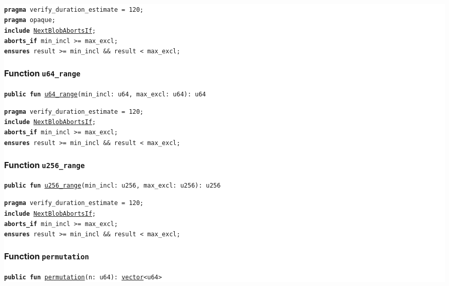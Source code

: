 


<pre><code><b>pragma</b> verify_duration_estimate = 120;
<b>pragma</b> opaque;
<b>include</b> <a href="randomness.md#0x1_randomness_NextBlobAbortsIf">NextBlobAbortsIf</a>;
<b>aborts_if</b> min_incl &gt;= max_excl;
<b>ensures</b> result &gt;= min_incl && result &lt; max_excl;
</code></pre>



<a id="@Specification_1_u64_range"></a>

### Function `u64_range`


<pre><code><b>public</b> <b>fun</b> <a href="randomness.md#0x1_randomness_u64_range">u64_range</a>(min_incl: u64, max_excl: u64): u64
</code></pre>




<pre><code><b>pragma</b> verify_duration_estimate = 120;
<b>include</b> <a href="randomness.md#0x1_randomness_NextBlobAbortsIf">NextBlobAbortsIf</a>;
<b>aborts_if</b> min_incl &gt;= max_excl;
<b>ensures</b> result &gt;= min_incl && result &lt; max_excl;
</code></pre>



<a id="@Specification_1_u256_range"></a>

### Function `u256_range`


<pre><code><b>public</b> <b>fun</b> <a href="randomness.md#0x1_randomness_u256_range">u256_range</a>(min_incl: u256, max_excl: u256): u256
</code></pre>




<pre><code><b>pragma</b> verify_duration_estimate = 120;
<b>include</b> <a href="randomness.md#0x1_randomness_NextBlobAbortsIf">NextBlobAbortsIf</a>;
<b>aborts_if</b> min_incl &gt;= max_excl;
<b>ensures</b> result &gt;= min_incl && result &lt; max_excl;
</code></pre>



<a id="@Specification_1_permutation"></a>

### Function `permutation`


<pre><code><b>public</b> <b>fun</b> <a href="randomness.md#0x1_randomness_permutation">permutation</a>(n: u64): <a href="../../../aptos-stdlib/../move-stdlib/tests/compiler-v2-doc/vector.md#0x1_vector">vector</a>&lt;u64&gt;
</code></pre>
